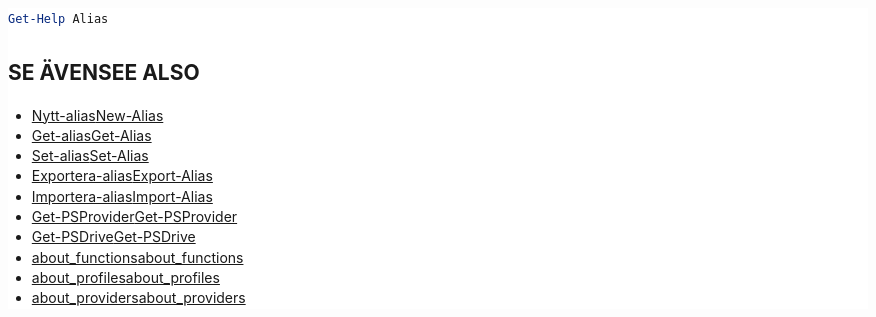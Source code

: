 ```powershell
Get-Help Alias
```

## <a name="see-also"></a><span data-ttu-id="4cc82-188">SE ÄVEN</span><span class="sxs-lookup"><span data-stu-id="4cc82-188">SEE ALSO</span></span>

- [<span data-ttu-id="4cc82-189">Nytt-alias</span><span class="sxs-lookup"><span data-stu-id="4cc82-189">New-Alias</span></span>](xref:Microsoft.PowerShell.Utility.New-Alias)
- [<span data-ttu-id="4cc82-190">Get-alias</span><span class="sxs-lookup"><span data-stu-id="4cc82-190">Get-Alias</span></span>](xref:Microsoft.PowerShell.Utility.Get-Alias)
- [<span data-ttu-id="4cc82-191">Set-alias</span><span class="sxs-lookup"><span data-stu-id="4cc82-191">Set-Alias</span></span>](xref:Microsoft.PowerShell.Utility.Set-Alias)
- [<span data-ttu-id="4cc82-192">Exportera-alias</span><span class="sxs-lookup"><span data-stu-id="4cc82-192">Export-Alias</span></span>](xref:Microsoft.PowerShell.Utility.Export-Alias)
- [<span data-ttu-id="4cc82-193">Importera-alias</span><span class="sxs-lookup"><span data-stu-id="4cc82-193">Import-Alias</span></span>](xref:Microsoft.PowerShell.Utility.Import-Alias)
- [<span data-ttu-id="4cc82-194">Get-PSProvider</span><span class="sxs-lookup"><span data-stu-id="4cc82-194">Get-PSProvider</span></span>](xref:Microsoft.PowerShell.Management.Get-PSProvider)
- [<span data-ttu-id="4cc82-195">Get-PSDrive</span><span class="sxs-lookup"><span data-stu-id="4cc82-195">Get-PSDrive</span></span>](xref:Microsoft.PowerShell.Management.Get-PSDrive)
- [<span data-ttu-id="4cc82-196">about_functions</span><span class="sxs-lookup"><span data-stu-id="4cc82-196">about_functions</span></span>](about_functions.md)
- [<span data-ttu-id="4cc82-197">about_profiles</span><span class="sxs-lookup"><span data-stu-id="4cc82-197">about_profiles</span></span>](about_profiles.md)
- [<span data-ttu-id="4cc82-198">about_providers</span><span class="sxs-lookup"><span data-stu-id="4cc82-198">about_providers</span></span>](about_providers.md)


[aliasinfo]: /dotnet/api/system.management.automation.aliasinfo
